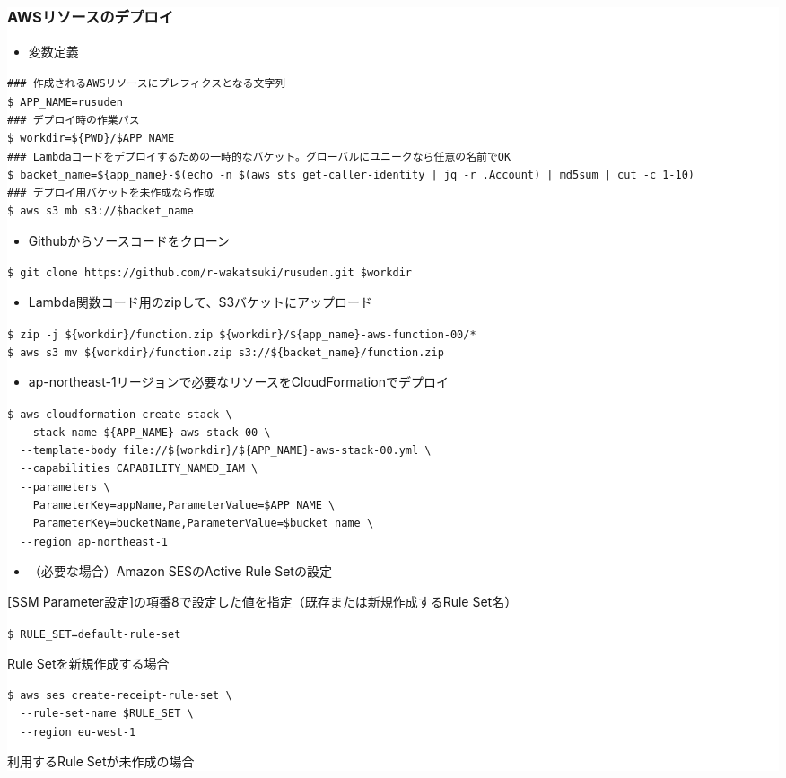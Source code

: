 ### AWSリソースのデプロイ

- 変数定義

```shell
### 作成されるAWSリソースにプレフィクスとなる文字列
$ APP_NAME=rusuden
### デプロイ時の作業パス
$ workdir=${PWD}/$APP_NAME
### Lambdaコードをデプロイするための一時的なバケット。グローバルにユニークなら任意の名前でOK
$ backet_name=${app_name}-$(echo -n $(aws sts get-caller-identity | jq -r .Account) | md5sum | cut -c 1-10)
### デプロイ用バケットを未作成なら作成
$ aws s3 mb s3://$backet_name
```

- Githubからソースコードをクローン

```shell
$ git clone https://github.com/r-wakatsuki/rusuden.git $workdir
```

- Lambda関数コード用のzipして、S3バケットにアップロード

```shell
$ zip -j ${workdir}/function.zip ${workdir}/${app_name}-aws-function-00/*
$ aws s3 mv ${workdir}/function.zip s3://${backet_name}/function.zip
```

- ap-northeast-1リージョンで必要なリソースをCloudFormationでデプロイ

```shell
$ aws cloudformation create-stack \
  --stack-name ${APP_NAME}-aws-stack-00 \
  --template-body file://${workdir}/${APP_NAME}-aws-stack-00.yml \
  --capabilities CAPABILITY_NAMED_IAM \
  --parameters \
    ParameterKey=appName,ParameterValue=$APP_NAME \
    ParameterKey=bucketName,ParameterValue=$bucket_name \
  --region ap-northeast-1
```

- （必要な場合）Amazon SESのActive Rule Setの設定

[SSM Parameter設定]の項番8で設定した値を指定（既存または新規作成するRule Set名）

```shell
$ RULE_SET=default-rule-set
```

Rule Setを新規作成する場合

```shell
$ aws ses create-receipt-rule-set \
  --rule-set-name $RULE_SET \
  --region eu-west-1
```

利用するRule Setが未作成の場合
